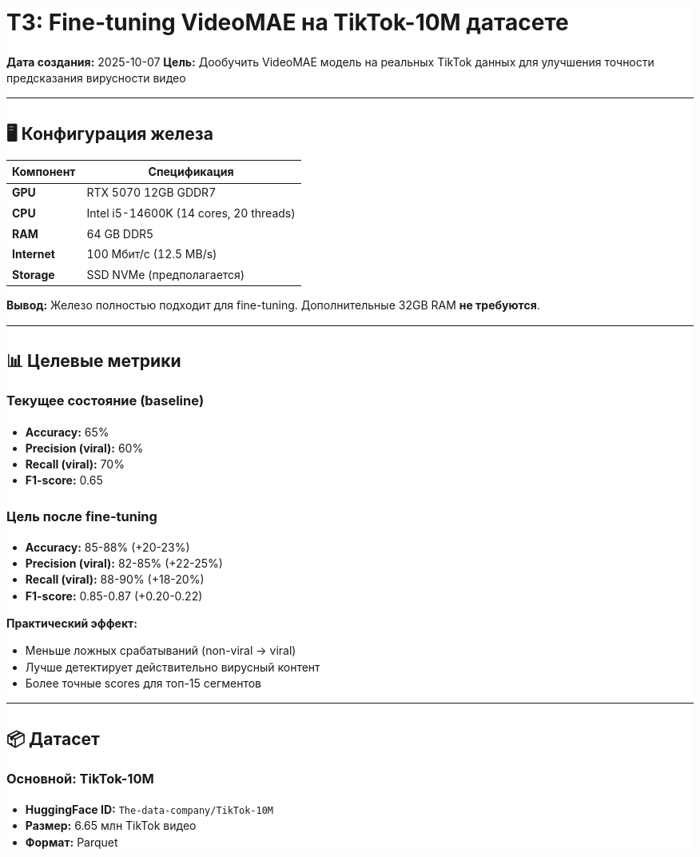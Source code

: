 # ТЗ: Fine-tuning VideoMAE на TikTok-10M датасете

**Дата создания:** 2025-10-07
**Цель:** Дообучить VideoMAE модель на реальных TikTok данных для улучшения точности предсказания вирусности видео

---

## 🖥️ Конфигурация железа

| Компонент | Спецификация |
|-----------|-------------|
| **GPU** | RTX 5070 12GB GDDR7 |
| **CPU** | Intel i5-14600K (14 cores, 20 threads) |
| **RAM** | 64 GB DDR5 |
| **Internet** | 100 Мбит/с (12.5 MB/s) |
| **Storage** | SSD NVMe (предполагается) |

**Вывод:** Железо полностью подходит для fine-tuning. Дополнительные 32GB RAM **не требуются**.

---

## 📊 Целевые метрики

### Текущее состояние (baseline)
- **Accuracy:** 65%
- **Precision (viral):** 60%
- **Recall (viral):** 70%
- **F1-score:** 0.65

### Цель после fine-tuning
- **Accuracy:** 85-88% (+20-23%)
- **Precision (viral):** 82-85% (+22-25%)
- **Recall (viral):** 88-90% (+18-20%)
- **F1-score:** 0.85-0.87 (+0.20-0.22)

**Практический эффект:**
- Меньше ложных срабатываний (non-viral → viral)
- Лучше детектирует действительно вирусный контент
- Более точные scores для топ-15 сегментов

---

## 📦 Датасет

### Основной: TikTok-10M
- **HuggingFace ID:** `The-data-company/TikTok-10M`
- **Размер:** 6.65 млн TikTok видео
- **Формат:** Parquet
